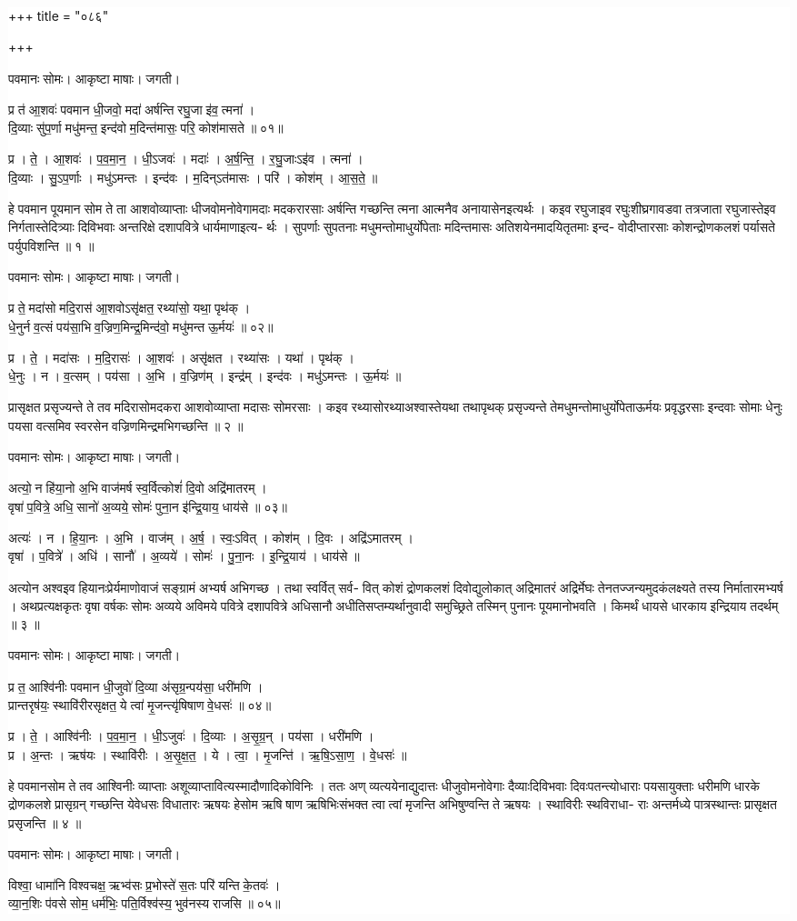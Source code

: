 +++
title = "०८६"

+++


पवमानः सोमः। आकृष्टा माषाः। जगती।

प्र त॑ आ॒शवः॑ पवमान धी॒जवो॒ मदा॑ अर्षन्ति रघु॒जा इ॑व॒ त्मना॑ ।  
दि॒व्याः सु॑प॒र्णा मधु॑मन्त॒ इन्द॑वो म॒दिन्त॑मासः॒ परि॒ कोश॑मासते ॥ ०१॥

प्र । ते॒ । आ॒शवः॑ । प॒व॒मा॒न॒ । धी॒ऽजवः॑ । मदाः॑ । अ॒र्ष॒न्ति॒ । र॒घु॒जाःऽइ॑व । त्मना॑ ।  
दि॒व्याः । सु॒ऽप॒र्णाः । मधु॑ऽमन्तः । इन्द॑वः । म॒दिन्ऽत॑मासः । परि॑ । कोश॑म् । आ॒स॒ते॒ ॥

हे पवमान पूयमान सोम ते ता आशवोव्याप्ताः धीजवोमनोवेगामदाः मदकरारसाः अर्षन्ति गच्छन्ति त्मना आत्मनैव अनायासेनइत्यर्थः । कइव रघुजाइव रघुःशीघ्रगावडवा तत्रजाता रघुजास्तेइव निर्गतास्तेदित्र्याः दिविभवाः अन्तरिक्षे दशापवित्रे धार्यमाणाइत्य- र्थः । सुपर्णाः सुपतनाः मधुमन्तोमाधुर्योपेताः मदिन्तमासः अतिशयेनमादयितृतमाः इन्द- वोदीप्तारसाः कोशन्द्रोणकलशं पर्यासते पर्युपविशन्ति ॥ १ ॥

पवमानः सोमः। आकृष्टा माषाः। जगती।

प्र ते॒ मदा॑सो मदि॒रास॑ आ॒शवोऽसृ॑क्षत॒ रथ्या॑सो॒ यथा॒ पृथ॑क् ।  
धे॒नुर्न व॒त्सं पय॑सा॒भि व॒ज्रिण॒मिन्द्र॒मिन्द॑वो॒ मधु॑मन्त ऊ॒र्मयः॑ ॥ ०२॥

प्र । ते॒ । मदा॑सः । म॒दि॒रासः॑ । आ॒शवः॑ । असृ॑क्षत । रथ्या॑सः । यथा॑ । पृथ॑क् ।  
धे॒नुः । न । व॒त्सम् । पय॑सा । अ॒भि । व॒ज्रिण॑म् । इन्द्र॑म् । इन्द॑वः । मधु॑ऽमन्तः । ऊ॒र्मयः॑ ॥

प्रासृक्षत प्रसृज्यन्ते ते तव मदिरासोमदकरा आशवोव्याप्ता मदासः सोमरसाः । कइव रथ्यासोरथ्याअश्वास्तेयथा तथापृथक् प्रसृज्यन्ते तेमधुमन्तोमाधुर्योपेताऊर्मयः प्रवृद्धरसाः इन्दवाः सोमाः धेनुः पयसा वत्समिव स्वरसेन वज्रिणमिन्द्रमभिगच्छन्ति ॥ २ ॥

पवमानः सोमः। आकृष्टा माषाः। जगती।

अत्यो॒ न हि॑या॒नो अ॒भि वाज॑मर्ष स्व॒र्वित्कोशं॑ दि॒वो अद्रि॑मातरम् ।  
वृषा॑ प॒वित्रे॒ अधि॒ सानो॑ अ॒व्यये॒ सोमः॑ पुना॒न इ॑न्द्रि॒याय॒ धाय॑से ॥ ०३॥

अत्यः॑ । न । हि॒या॒नः । अ॒भि । वाज॑म् । अ॒र्ष॒ । स्वः॒ऽवित् । कोश॑म् । दि॒वः । अद्रि॑ऽमातरम् ।  
वृषा॑ । प॒वित्रे॑ । अधि॑ । सानौ॑ । अ॒व्यये॑ । सोमः॑ । पु॒ना॒नः । इ॒न्द्रि॒याय॑ । धाय॑से ॥

अत्योन अश्वइव हियानःप्रेर्यमाणोवाजं सङ्ग्रामं अभ्यर्ष अभिगच्छ । तथा स्वर्वित् सर्व- वित् कोशं द्रोणकलशं दिवोद्युलोकात् अद्रिमातरं अद्रिर्मेघः तेनतज्जन्यमुदकंलक्ष्यते तस्य निर्मातारमभ्यर्ष । अथप्रत्यक्षकृतः वृषा वर्षकः सोमः अव्यये अविमये पवित्रे दशापवित्रे अधिसानौ अधीतिसप्तम्यर्थानुवादी समुच्छ्रिते तस्मिन् पुनानः पूयमानोभवति । किमर्थं धायसे धारकाय इन्द्रियाय तदर्थम् ॥ ३ ॥

पवमानः सोमः। आकृष्टा माषाः। जगती।

प्र त॒ आश्वि॑नीः पवमान धी॒जुवो॑ दि॒व्या अ॑सृग्र॒न्पय॑सा॒ धरी॑मणि ।  
प्रान्तरृष॑यः॒ स्थावि॑रीरसृक्षत॒ ये त्वा॑ मृ॒जन्त्यृ॑षिषाण वे॒धसः॑ ॥ ०४॥

प्र । ते॒ । आश्वि॑नीः । प॒व॒मा॒न॒ । धी॒ऽजुवः॑ । दि॒व्याः । अ॒सृ॒ग्र॒न् । पय॑सा । धरी॑मणि ।  
प्र । अ॒न्तः । ऋष॑यः । स्थावि॑रीः । अ॒सृ॒क्ष॒त॒ । ये । त्वा॒ । मृ॒जन्ति॑ । ऋ॒षि॒ऽसा॒ण॒ । वे॒धसः॑ ॥

हे पवमानसोम ते तव आश्विनीः व्याप्ताः अशूव्याप्तावित्यस्मादौणादिकोविनिः । ततः अण् व्यत्ययेनाद्युदात्तः धीजुवोमनोवेगाः दैव्याःदिविभवाः दिवःपतन्त्योधाराः पयसायुक्ताः धरीमणि धारके द्रोणकलशे प्रासृग्रन् गच्छन्ति येवेधसः विधातारः ऋषयः हेसोम ऋषि षाण ऋषिभिःसंभक्त त्वा त्वां मृजन्ति अभिषुण्वन्ति ते ऋषयः । स्थाविरीः स्थविराधा- राः अन्तर्मध्ये पात्रस्थान्तः प्रासृक्षत प्रसृजन्ति ॥ ४ ॥

पवमानः सोमः। आकृष्टा माषाः। जगती।

विश्वा॒ धामा॑नि विश्वचक्ष॒ ऋभ्व॑सः प्र॒भोस्ते॑ स॒तः परि॑ यन्ति के॒तवः॑ ।  
व्या॒न॒शिः प॑वसे सोम॒ धर्म॑भिः॒ पति॒र्विश्व॑स्य॒ भुव॑नस्य राजसि ॥ ०५॥
